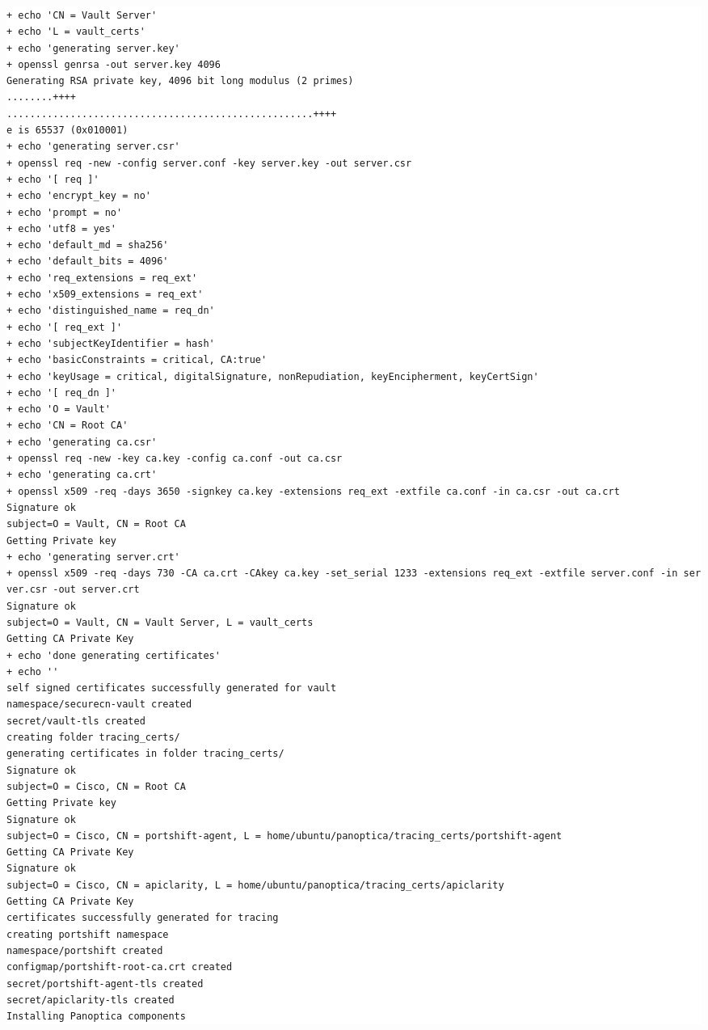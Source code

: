 ```console
+ echo 'CN = Vault Server'
+ echo 'L = vault_certs'
+ echo 'generating server.key'
+ openssl genrsa -out server.key 4096
Generating RSA private key, 4096 bit long modulus (2 primes)
........++++
.....................................................++++
e is 65537 (0x010001)
+ echo 'generating server.csr'
+ openssl req -new -config server.conf -key server.key -out server.csr
+ echo '[ req ]'
+ echo 'encrypt_key = no'
+ echo 'prompt = no'
+ echo 'utf8 = yes'
+ echo 'default_md = sha256'
+ echo 'default_bits = 4096'
+ echo 'req_extensions = req_ext'
+ echo 'x509_extensions = req_ext'
+ echo 'distinguished_name = req_dn'
+ echo '[ req_ext ]'
+ echo 'subjectKeyIdentifier = hash'
+ echo 'basicConstraints = critical, CA:true'
+ echo 'keyUsage = critical, digitalSignature, nonRepudiation, keyEncipherment, keyCertSign'
+ echo '[ req_dn ]'
+ echo 'O = Vault'
+ echo 'CN = Root CA'
+ echo 'generating ca.csr'
+ openssl req -new -key ca.key -config ca.conf -out ca.csr
+ echo 'generating ca.crt'
+ openssl x509 -req -days 3650 -signkey ca.key -extensions req_ext -extfile ca.conf -in ca.csr -out ca.crt
Signature ok
subject=O = Vault, CN = Root CA
Getting Private key
+ echo 'generating server.crt'
+ openssl x509 -req -days 730 -CA ca.crt -CAkey ca.key -set_serial 1233 -extensions req_ext -extfile server.conf -in server.csr -out server.crt
Signature ok
subject=O = Vault, CN = Vault Server, L = vault_certs
Getting CA Private Key
+ echo 'done generating certificates'
+ echo ''
self signed certificates successfully generated for vault
namespace/securecn-vault created
secret/vault-tls created
creating folder tracing_certs/
generating certificates in folder tracing_certs/
Signature ok
subject=O = Cisco, CN = Root CA
Getting Private key
Signature ok
subject=O = Cisco, CN = portshift-agent, L = home/ubuntu/panoptica/tracing_certs/portshift-agent
Getting CA Private Key
Signature ok
subject=O = Cisco, CN = apiclarity, L = home/ubuntu/panoptica/tracing_certs/apiclarity
Getting CA Private Key
certificates successfully generated for tracing
creating portshift namespace
namespace/portshift created
configmap/portshift-root-ca.crt created
secret/portshift-agent-tls created
secret/apiclarity-tls created
Installing Panoptica components
```